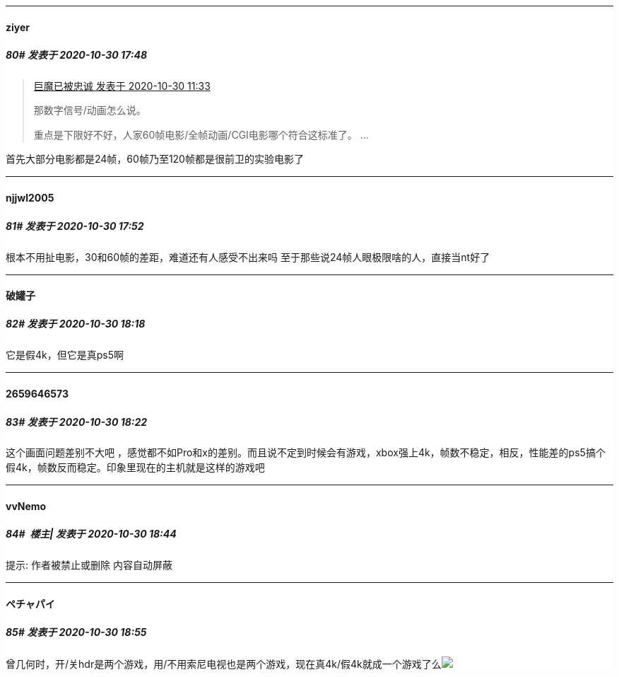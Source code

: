 
-----

####  ziyer  
##### 80#       发表于 2020-10-30 17:48


<blockquote><a href="httphttps://bbs.saraba1st.com/2b/forum.php?mod=redirect&amp;goto=findpost&amp;pid=49228400&amp;ptid=1969251" target="_blank">巨魔已被忠诚 发表于 2020-10-30 11:33</a>

那数字信号/动画怎么说。

重点是下限好不好，人家60帧电影/全帧动画/CGI电影哪个符合这标准了。 ...</blockquote>
首先大部分电影都是24帧，60帧乃至120帧都是很前卫的实验电影了


-----

####  njjwl2005  
##### 81#       发表于 2020-10-30 17:52


根本不用扯电影，30和60帧的差距，难道还有人感受不出来吗
至于那些说24帧人眼极限啥的人，直接当nt好了


-----

####  破罐子  
##### 82#       发表于 2020-10-30 18:18


它是假4k，但它是真ps5啊


-----

####  2659646573  
##### 83#       发表于 2020-10-30 18:22


这个画面问题差别不大吧 ，感觉都不如Pro和x的差别。而且说不定到时候会有游戏，xbox强上4k，帧数不稳定，相反，性能差的ps5搞个假4k，帧数反而稳定。印象里现在的主机就是这样的游戏吧 


-----

####  vvNemo  
##### 84#         楼主| 发表于 2020-10-30 18:44

提示: 作者被禁止或删除 内容自动屏蔽


-----

####  ペチャパイ  
##### 85#       发表于 2020-10-30 18:55


曾几何时，开/关hdr是两个游戏，用/不用索尼电视也是两个游戏，现在真4k/假4k就成一个游戏了么<img src="https://static.saraba1st.com/image/smiley/face2017/053.png" referrerpolicy="no-referrer">
